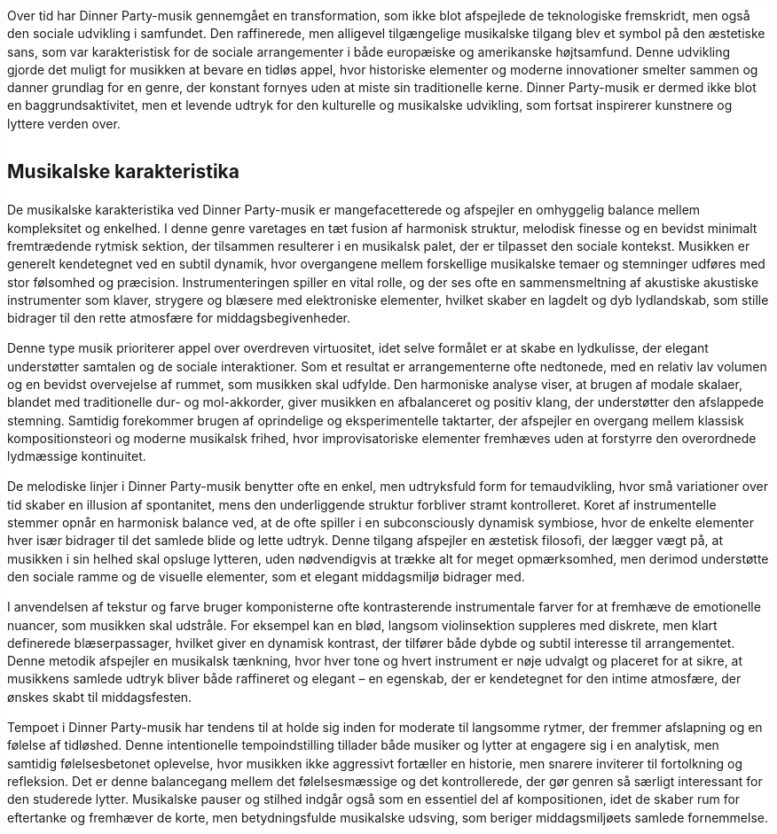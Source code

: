 Over tid har Dinner Party-musik gennemgået en transformation, som ikke blot afspejlede de teknologiske fremskridt, men også den sociale udvikling i samfundet. Den raffinerede, men alligevel tilgængelige musikalske tilgang blev et symbol på den æstetiske sans, som var karakteristisk for de sociale arrangementer i både europæiske og amerikanske højtsamfund. Denne udvikling gjorde det muligt for musikken at bevare en tidløs appel, hvor historiske elementer og moderne innovationer smelter sammen og danner grundlag for en genre, der konstant fornyes uden at miste sin traditionelle kerne. Dinner Party-musik er dermed ikke blot en baggrundsaktivitet, men et levende udtryk for den kulturelle og musikalske udvikling, som fortsat inspirerer kunstnere og lyttere verden over.


## Musikalske karakteristika

De musikalske karakteristika ved Dinner Party-musik er mangefacetterede og afspejler en omhyggelig balance mellem kompleksitet og enkelhed. I denne genre varetages en tæt fusion af harmonisk struktur, melodisk finesse og en bevidst minimalt fremtrædende rytmisk sektion, der tilsammen resulterer i en musikalsk palet, der er tilpasset den sociale kontekst. Musikken er generelt kendetegnet ved en subtil dynamik, hvor overgangene mellem forskellige musikalske temaer og stemninger udføres med stor følsomhed og præcision. Instrumenteringen spiller en vital rolle, og der ses ofte en sammensmeltning af akustiske akustiske instrumenter som klaver, strygere og blæsere med elektroniske elementer, hvilket skaber en lagdelt og dyb lydlandskab, som stille bidrager til den rette atmosfære for middagsbegivenheder.

Denne type musik prioriterer appel over overdreven virtuositet, idet selve formålet er at skabe en lydkulisse, der elegant understøtter samtalen og de sociale interaktioner. Som et resultat er arrangementerne ofte nedtonede, med en relativ lav volumen og en bevidst overvejelse af rummet, som musikken skal udfylde. Den harmoniske analyse viser, at brugen af modale skalaer, blandet med traditionelle dur- og mol-akkorder, giver musikken en afbalanceret og positiv klang, der understøtter den afslappede stemning. Samtidig forekommer brugen af oprindelige og eksperimentelle taktarter, der afspejler en overgang mellem klassisk kompositionsteori og moderne musikalsk frihed, hvor improvisatoriske elementer fremhæves uden at forstyrre den overordnede lydmæssige kontinuitet.

De melodiske linjer i Dinner Party-musik benytter ofte en enkel, men udtryksfuld form for temaudvikling, hvor små variationer over tid skaber en illusion af spontanitet, mens den underliggende struktur forbliver stramt kontrolleret. Koret af instrumentelle stemmer opnår en harmonisk balance ved, at de ofte spiller i en subconsciously dynamisk symbiose, hvor de enkelte elementer hver især bidrager til det samlede blide og lette udtryk. Denne tilgang afspejler en æstetisk filosofi, der lægger vægt på, at musikken i sin helhed skal opsluge lytteren, uden nødvendigvis at trække alt for meget opmærksomhed, men derimod understøtte den sociale ramme og de visuelle elementer, som et elegant middagsmiljø bidrager med.

I anvendelsen af tekstur og farve bruger komponisterne ofte kontrasterende instrumentale farver for at fremhæve de emotionelle nuancer, som musikken skal udstråle. For eksempel kan en blød, langsom violinsektion suppleres med diskrete, men klart definerede blæserpassager, hvilket giver en dynamisk kontrast, der tilfører både dybde og subtil interesse til arrangementet. Denne metodik afspejler en musikalsk tænkning, hvor hver tone og hvert instrument er nøje udvalgt og placeret for at sikre, at musikkens samlede udtryk bliver både raffineret og elegant – en egenskab, der er kendetegnet for den intime atmosfære, der ønskes skabt til middagsfesten.

Tempoet i Dinner Party-musik har tendens til at holde sig inden for moderate til langsomme rytmer, der fremmer afslapning og en følelse af tidløshed. Denne intentionelle tempoindstilling tillader både musiker og lytter at engagere sig i en analytisk, men samtidig følelsesbetonet oplevelse, hvor musikken ikke aggressivt fortæller en historie, men snarere inviterer til fortolkning og refleksion. Det er denne balancegang mellem det følelsesmæssige og det kontrollerede, der gør genren så særligt interessant for den studerede lytter. Musikalske pauser og stilhed indgår også som en essentiel del af kompositionen, idet de skaber rum for eftertanke og fremhæver de korte, men betydningsfulde musikalske udsving, som beriger middagsmiljøets samlede fornemmelse.
